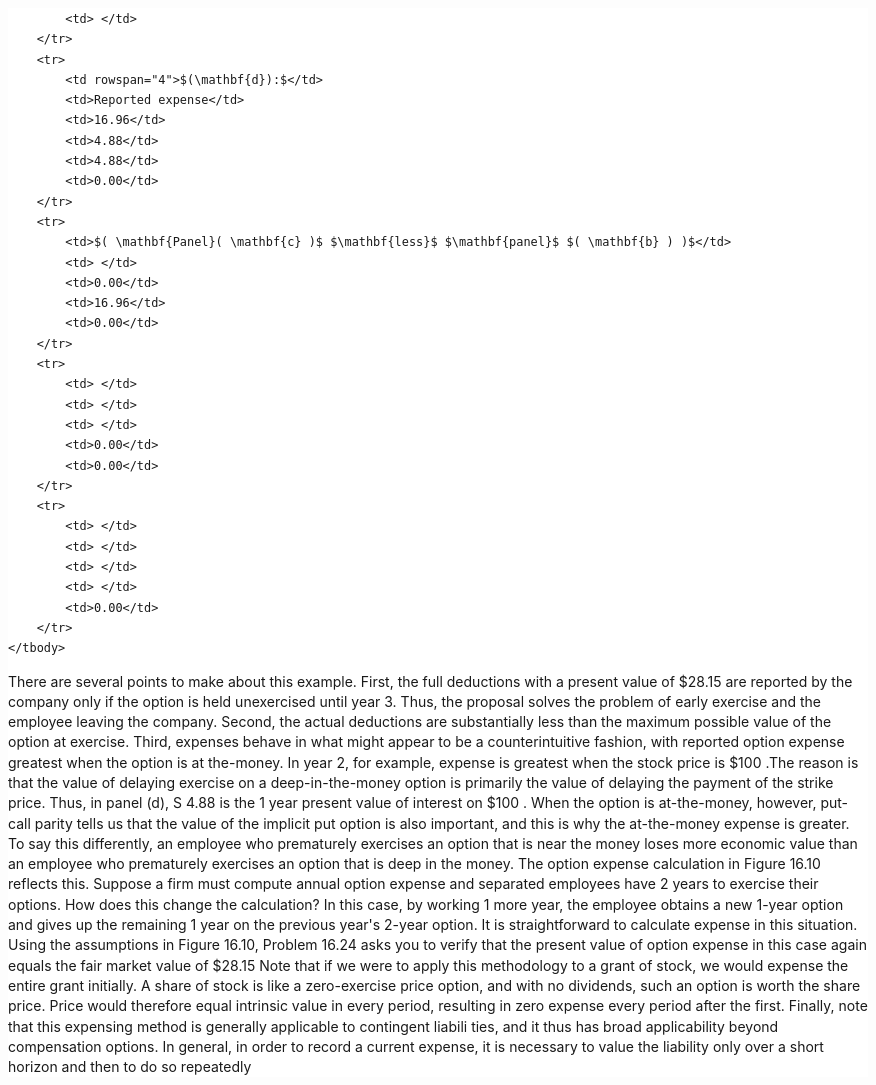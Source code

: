			<td> </td>
		</tr>
		<tr>
			<td rowspan="4">$(\mathbf{d}):$</td>
			<td>Reported expense</td>
			<td>16.96</td>
			<td>4.88</td>
			<td>4.88</td>
			<td>0.00</td>
		</tr>
		<tr>
			<td>$( \mathbf{Panel}( \mathbf{c} )$ $\mathbf{less}$ $\mathbf{panel}$ $( \mathbf{b} ) )$</td>
			<td> </td>
			<td>0.00</td>
			<td>16.96</td>
			<td>0.00</td>
		</tr>
		<tr>
			<td> </td>
			<td> </td>
			<td> </td>
			<td>0.00</td>
			<td>0.00</td>
		</tr>
		<tr>
			<td> </td>
			<td> </td>
			<td> </td>
			<td> </td>
			<td>0.00</td>
		</tr>
	</tbody>
</table>

There are several points to make about this example. First,    the full deductions with a present value of $\$28.15$ are reported by the company only if the option is held unexercised until year 3. Thus,     the proposal solves the problem of early exercise and the employee leaving the company. Second,     the actual deductions are substantially less than the maximum possible value of the option at exercise. Third,     expenses behave in what might appear to be a counterintuitive fashion,    with reported option expense greatest when the option is at the-money. In year 2,     for example,     expense is greatest when the stock price is $\$100$ .The reason is that the value of delaying exercise on a deep-in-the-money option is primarily the value of delaying the payment of the strike price. Thus,     in panel (d),     S 4.88 is the 1 year present value of interest on $\$100$ . When the option is at-the-money,     however,     put-call parity tells us that the value of the implicit put option is also important,     and this is why the at-the-money expense is greater. To say this differently,     an employee who prematurely exercises an option that is near the money loses more economic value than an employee who prematurely exercises an option that is deep in the money. The option expense calculation in Figure 16.10 reflects this. Suppose a firm must compute annual option expense and separated employees have 2 years to exercise their options. How does this change the calculation? In this case,     by working 1 more year,    the employee obtains a new 1-year option and gives up the remaining 1 year on the previous year's 2-year option. It is straightforward to calculate expense in this situation. Using the assumptions in Figure 16.10,     Problem 16.24 asks you to verify that the present value of option expense in this case again equals the fair market value of $\$28.15$ Note that if we were to apply this methodology to a grant of stock,     we would expense the entire grant initially. A share of stock is like a zero-exercise price option,     and with no dividends,     such an option is worth the share price. Price would therefore equal intrinsic value in every period,     resulting in zero expense every period after the first. Finally,     note that this expensing method is generally applicable to contingent liabili ties,     and it thus has broad applicability beyond compensation options. In general,    in order to record a current expense,     it is necessary to value the liability only over a short horizon and then to do so repeatedly
